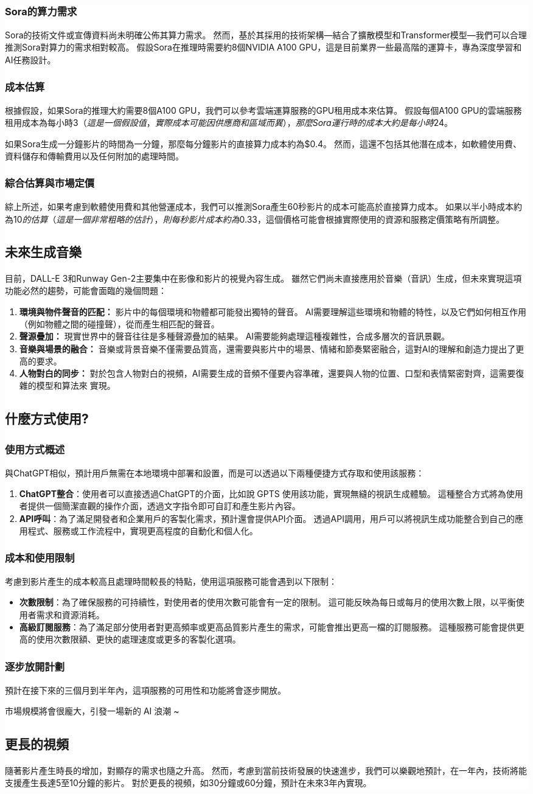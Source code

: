 ### Sora的算力需求

Sora的技術文件或宣傳資料尚未明確公佈其算力需求。 然而，基於其採用的技術架構—結合了擴散模型和Transformer模型—我們可以合理推測Sora對算力的需求相對較高。 假設Sora在推理時需要約8個NVIDIA A100 GPU，這是目前業界一些最高階的運算卡，專為深度學習和AI任務設計。

### 成本估算

根據假設，如果Sora的推理大約需要8個A100 GPU，我們可以參考雲端運算服務的GPU租用成本來估算。 假設每個A100 GPU的雲端服務租用成本為每小時$3（這是一個假設值，實際成本可能因供應商和區域而異），那麼Sora運行時的成本大約是每小時$24。

如果Sora生成一分鐘影片的時間為一分鐘，那麼每分鐘影片的直接算力成本約為$0.4。 然而，這還不包括其他潛在成本，如軟體使用費、資料儲存和傳輸費用以及任何附加的處理時間。

### 綜合估算與市場定價

綜上所述，如果考慮到軟體使用費和其他營運成本，我們可以推測Sora產生60秒影片的成本可能高於直接算力成本。 如果以半小時成本約為$10的估算（這是一個非常粗略的估計），則每秒影片成本約為$0.33，這個價格可能會根據實際使用的資源和服務定價策略有所調整。

## 未來生成音樂

目前，DALL-E 3和Runway Gen-2主要集中在影像和影片的視覺內容生成。 雖然它們尚未直接應用於音樂（音訊）生成，但未來實現這項功能必然的趨勢，可能會面臨的幾個問題：

1. **環境與物件聲音的匹配：** 影片中的每個環境和物體都可能發出獨特的聲音。 AI需要理解這些環境和物體的特性，以及它們如何相互作用（例如物體之間的碰撞聲），從而產生相匹配的聲音。
2. **聲源疊加：** 現實世界中的聲音往往是多種聲源疊加的結果。 AI需要能夠處理這種複雜性，合成多層次的音訊景觀。
3. **音樂與場景的融合：** 音樂或背景音樂不僅需要品質高，還需要與影片中的場景、情緒和節奏緊密融合，這對AI的理解和創造力提出了更高的要求。
4. **人物對白的同步：** 對於包含人物對白的視頻，AI需要生成的音頻不僅要內容準確，還要與人物的位置、口型和表情緊密對齊，這需要復雜的模型和算法來 實現。

## 什麼方式使用?

### 使用方式概述

與ChatGPT相似，預計用戶無需在本地環境中部署和設置，而是可以透過以下兩種便捷方式存取和使用該服務：

1. **ChatGPT整合**：使用者可以直接透過ChatGPT的介面，比如說 GPTS 使用該功能，實現無縫的視訊生成體驗。 這種整合方式將為使用者提供一個簡潔直觀的操作介面，透過文字指令即可自訂和產生影片內容。
2. **API呼叫**：為了滿足開發者和企業用戶的客製化需求，預計還會提供API介面。 透過API調用，用戶可以將視訊生成功能整合到自己的應用程式、服務或工作流程中，實現更高程度的自動化和個人化。

### 成本和使用限制

考慮到影片產生的成本較高且處理時間較長的特點，使用這項服務可能會遇到以下限制：

- **次數限制**：為了確保服務的可持續性，對使用者的使用次數可能會有一定的限制。 這可能反映為每日或每月的使用次數上限，以平衡使用者需求和資源消耗。
- **高級訂閱服務**：為了滿足部分使用者對更高頻率或更高品質影片產生的需求，可能會推出更高一檔的訂閱服務。 這種服務可能會提供更高的使用次數限額、更快的處理速度或更多的客製化選項。

### 逐步放開計劃

預計在接下來的三個月到半年內，這項服務的可用性和功能將會逐步開放。

市場規模將會很龐大，引發一場新的 AI 浪潮 ~

## 更長的視頻

隨著影片產生時長的增加，對顯存的需求也隨之升高。 然而，考慮到當前技術發展的快速進步，我們可以樂觀地預計，在一年內，技術將能支援產生長達5至10分鐘的影片。 對於更長的視頻，如30分鐘或60分鐘，預計在未來3年內實現。
